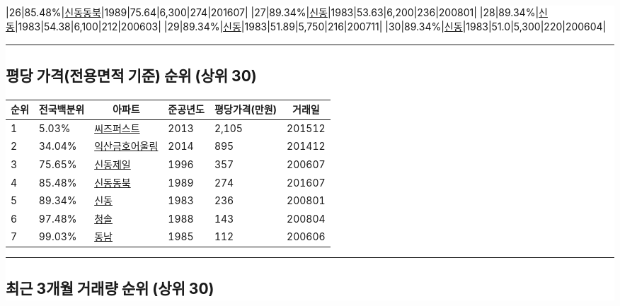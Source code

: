 |26|85.48%|[신동동북](https://search.naver.com/search.naver?query=%EC%A0%84%EB%9D%BC%EB%B6%81%EB%8F%84+%EC%9D%B5%EC%82%B0%EC%8B%9C+%EC%8B%A0%EB%8F%99+%EC%8B%A0%EB%8F%99%EB%8F%99%EB%B6%81)|1989|75.64|6,300|274|201607|
|27|89.34%|[신동](https://search.naver.com/search.naver?query=%EC%A0%84%EB%9D%BC%EB%B6%81%EB%8F%84+%EC%9D%B5%EC%82%B0%EC%8B%9C+%EC%8B%A0%EB%8F%99+%EC%8B%A0%EB%8F%99)|1983|53.63|6,200|236|200801|
|28|89.34%|[신동](https://search.naver.com/search.naver?query=%EC%A0%84%EB%9D%BC%EB%B6%81%EB%8F%84+%EC%9D%B5%EC%82%B0%EC%8B%9C+%EC%8B%A0%EB%8F%99+%EC%8B%A0%EB%8F%99)|1983|54.38|6,100|212|200603|
|29|89.34%|[신동](https://search.naver.com/search.naver?query=%EC%A0%84%EB%9D%BC%EB%B6%81%EB%8F%84+%EC%9D%B5%EC%82%B0%EC%8B%9C+%EC%8B%A0%EB%8F%99+%EC%8B%A0%EB%8F%99)|1983|51.89|5,750|216|200711|
|30|89.34%|[신동](https://search.naver.com/search.naver?query=%EC%A0%84%EB%9D%BC%EB%B6%81%EB%8F%84+%EC%9D%B5%EC%82%B0%EC%8B%9C+%EC%8B%A0%EB%8F%99+%EC%8B%A0%EB%8F%99)|1983|51.0|5,300|220|200604|


---

## 평당 가격(전용면적 기준) 순위 (상위 30)


|순위|전국백분위|아파트|준공년도|평당가격(만원)|거래일|
|---|---|---|---|---|---|
|1|5.03%|[씨즈퍼스트](https://search.naver.com/search.naver?query=%EC%A0%84%EB%9D%BC%EB%B6%81%EB%8F%84+%EC%9D%B5%EC%82%B0%EC%8B%9C+%EC%8B%A0%EB%8F%99+%EC%94%A8%EC%A6%88%ED%8D%BC%EC%8A%A4%ED%8A%B8)|2013|2,105|201512|
|2|34.04%|[익산금호어울림](https://search.naver.com/search.naver?query=%EC%A0%84%EB%9D%BC%EB%B6%81%EB%8F%84+%EC%9D%B5%EC%82%B0%EC%8B%9C+%EC%8B%A0%EB%8F%99+%EC%9D%B5%EC%82%B0%EA%B8%88%ED%98%B8%EC%96%B4%EC%9A%B8%EB%A6%BC)|2014|895|201412|
|3|75.65%|[신동제일](https://search.naver.com/search.naver?query=%EC%A0%84%EB%9D%BC%EB%B6%81%EB%8F%84+%EC%9D%B5%EC%82%B0%EC%8B%9C+%EC%8B%A0%EB%8F%99+%EC%8B%A0%EB%8F%99%EC%A0%9C%EC%9D%BC)|1996|357|200607|
|4|85.48%|[신동동북](https://search.naver.com/search.naver?query=%EC%A0%84%EB%9D%BC%EB%B6%81%EB%8F%84+%EC%9D%B5%EC%82%B0%EC%8B%9C+%EC%8B%A0%EB%8F%99+%EC%8B%A0%EB%8F%99%EB%8F%99%EB%B6%81)|1989|274|201607|
|5|89.34%|[신동](https://search.naver.com/search.naver?query=%EC%A0%84%EB%9D%BC%EB%B6%81%EB%8F%84+%EC%9D%B5%EC%82%B0%EC%8B%9C+%EC%8B%A0%EB%8F%99+%EC%8B%A0%EB%8F%99)|1983|236|200801|
|6|97.48%|[청솔](https://search.naver.com/search.naver?query=%EC%A0%84%EB%9D%BC%EB%B6%81%EB%8F%84+%EC%9D%B5%EC%82%B0%EC%8B%9C+%EC%8B%A0%EB%8F%99+%EC%B2%AD%EC%86%94)|1988|143|200804|
|7|99.03%|[동남](https://search.naver.com/search.naver?query=%EC%A0%84%EB%9D%BC%EB%B6%81%EB%8F%84+%EC%9D%B5%EC%82%B0%EC%8B%9C+%EC%8B%A0%EB%8F%99+%EB%8F%99%EB%82%A8)|1985|112|200606|


---

## 최근 3개월 거래량 순위 (상위 30)


<div style="width:100%;">
    <canvas id="deal_count_ranking" height="250"></canvas>
</div>


<script>
new Chart(document.getElementById("deal_count_ranking"), {
    type: 'horizontalBar',
    data: {
        labels: ['익산금호어울림', '청솔', '신동동북', '신동제일', '씨즈퍼스트'],
        datasets: [{
            label: '실거래 수',
            data: [7, 6, 4, 3, 3],
            borderColor: "rgba(255, 0, 128, 1)",
            backgroundColor: "rgba(255, 0, 128, 0.5)",
            fill: false,
        }]
    },
    options: {
        responsive: true,
        title: {
            display: true,
            text: '최근 3개월 거래량 순위'
        },
        tooltips: {
            mode: 'index',
            intersect: false,
            callbacks: {
                title: function(tooltipItems, data) {
                    return "실거래 수:";